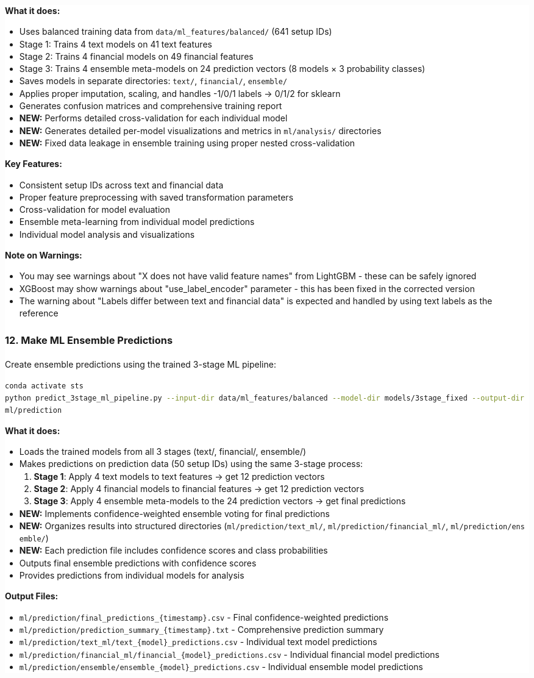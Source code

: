 **What it does:**
- Uses balanced training data from `data/ml_features/balanced/` (641 setup IDs)
- Stage 1: Trains 4 text models on 41 text features 
- Stage 2: Trains 4 financial models on 49 financial features
- Stage 3: Trains 4 ensemble meta-models on 24 prediction vectors (8 models × 3 probability classes)
- Saves models in separate directories: `text/`, `financial/`, `ensemble/`
- Applies proper imputation, scaling, and handles -1/0/1 labels → 0/1/2 for sklearn
- Generates confusion matrices and comprehensive training report
- **NEW:** Performs detailed cross-validation for each individual model
- **NEW:** Generates detailed per-model visualizations and metrics in `ml/analysis/` directories
- **NEW:** Fixed data leakage in ensemble training using proper nested cross-validation

**Key Features:**
- Consistent setup IDs across text and financial data
- Proper feature preprocessing with saved transformation parameters
- Cross-validation for model evaluation
- Ensemble meta-learning from individual model predictions
- Individual model analysis and visualizations

**Note on Warnings:**
- You may see warnings about "X does not have valid feature names" from LightGBM - these can be safely ignored
- XGBoost may show warnings about "use_label_encoder" parameter - this has been fixed in the corrected version
- The warning about "Labels differ between text and financial data" is expected and handled by using text labels as the reference

### 12. Make ML Ensemble Predictions

Create ensemble predictions using the trained 3-stage ML pipeline:

```bash
conda activate sts
python predict_3stage_ml_pipeline.py --input-dir data/ml_features/balanced --model-dir models/3stage_fixed --output-dir ml/prediction
```

**What it does:**
- Loads the trained models from all 3 stages (text/, financial/, ensemble/)
- Makes predictions on prediction data (50 setup IDs) using the same 3-stage process:
  1. **Stage 1**: Apply 4 text models to text features → get 12 prediction vectors
  2. **Stage 2**: Apply 4 financial models to financial features → get 12 prediction vectors  
  3. **Stage 3**: Apply 4 ensemble meta-models to the 24 prediction vectors → get final predictions
- **NEW:** Implements confidence-weighted ensemble voting for final predictions
- **NEW:** Organizes results into structured directories (`ml/prediction/text_ml/`, `ml/prediction/financial_ml/`, `ml/prediction/ensemble/`)
- **NEW:** Each prediction file includes confidence scores and class probabilities
- Outputs final ensemble predictions with confidence scores
- Provides predictions from individual models for analysis

**Output Files:**
- `ml/prediction/final_predictions_{timestamp}.csv` - Final confidence-weighted predictions
- `ml/prediction/prediction_summary_{timestamp}.txt` - Comprehensive prediction summary
- `ml/prediction/text_ml/text_{model}_predictions.csv` - Individual text model predictions
- `ml/prediction/financial_ml/financial_{model}_predictions.csv` - Individual financial model predictions
- `ml/prediction/ensemble/ensemble_{model}_predictions.csv` - Individual ensemble model predictions
